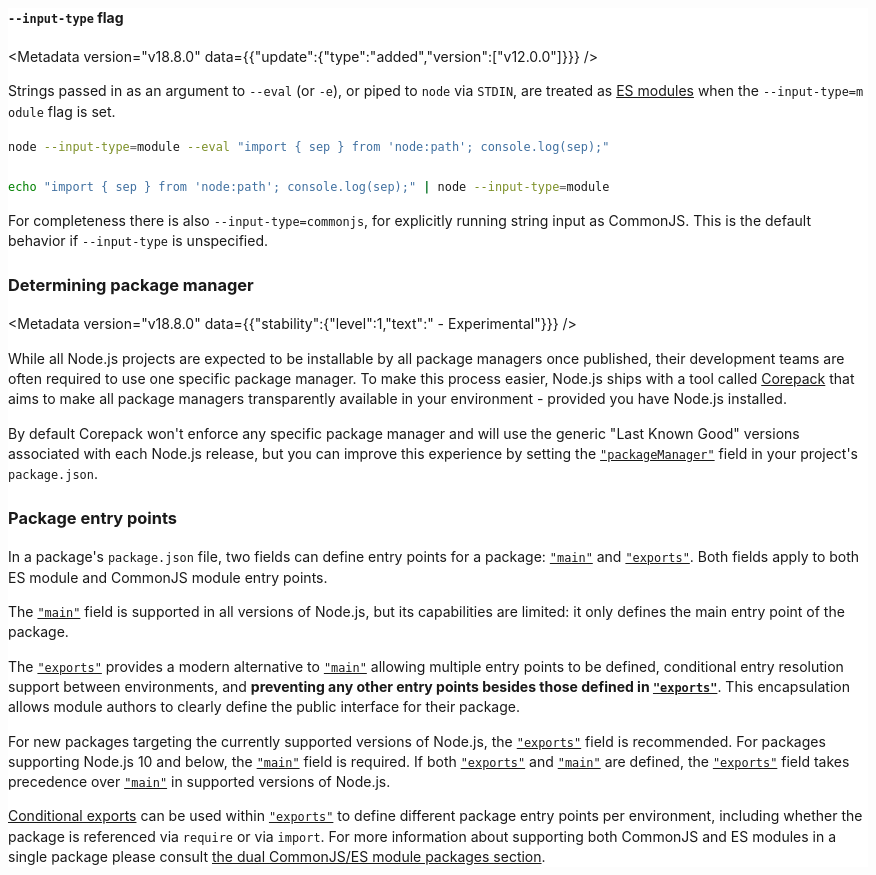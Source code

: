 #### <DataTag tag="M" /> `--input-type` flag

<Metadata version="v18.8.0" data={{"update":{"type":"added","version":["v12.0.0"]}}} />

Strings passed in as an argument to `--eval` (or `-e`), or piped to `node` via
`STDIN`, are treated as [ES modules][] when the `--input-type=module` flag
is set.

```bash
node --input-type=module --eval "import { sep } from 'node:path'; console.log(sep);"

echo "import { sep } from 'node:path'; console.log(sep);" | node --input-type=module
```

For completeness there is also `--input-type=commonjs`, for explicitly running
string input as CommonJS. This is the default behavior if `--input-type` is
unspecified.

### Determining package manager

<Metadata version="v18.8.0" data={{"stability":{"level":1,"text":" - Experimental"}}} />

While all Node.js projects are expected to be installable by all package
managers once published, their development teams are often required to use one
specific package manager. To make this process easier, Node.js ships with a
tool called [Corepack][] that aims to make all package managers transparently
available in your environment - provided you have Node.js installed.

By default Corepack won't enforce any specific package manager and will use
the generic "Last Known Good" versions associated with each Node.js release,
but you can improve this experience by setting the [`"packageManager"`][] field
in your project's `package.json`.

### Package entry points

In a package's `package.json` file, two fields can define entry points for a
package: [`"main"`][] and [`"exports"`][]. Both fields apply to both ES module
and CommonJS module entry points.

The [`"main"`][] field is supported in all versions of Node.js, but its
capabilities are limited: it only defines the main entry point of the package.

The [`"exports"`][] provides a modern alternative to [`"main"`][] allowing
multiple entry points to be defined, conditional entry resolution support
between environments, and **preventing any other entry points besides those
defined in [`"exports"`][]**. This encapsulation allows module authors to
clearly define the public interface for their package.

For new packages targeting the currently supported versions of Node.js, the
[`"exports"`][] field is recommended. For packages supporting Node.js 10 and
below, the [`"main"`][] field is required. If both [`"exports"`][] and
[`"main"`][] are defined, the [`"exports"`][] field takes precedence over
[`"main"`][] in supported versions of Node.js.

[Conditional exports][] can be used within [`"exports"`][] to define different
package entry points per environment, including whether the package is
referenced via `require` or via `import`. For more information about supporting
both CommonJS and ES modules in a single package please consult
[the dual CommonJS/ES module packages section][].


[Babel]: https://babeljs.io/
[CommonJS]: (/api/modules)
[Conditional exports]: #conditional-exports
[Corepack]: (/api/corepack)
[ES module]: (/api/esm)
[ES modules]: (/api/esm)
[Node.js documentation for this section]: https://github.com/nodejs/node/blob/HEAD/doc/api/packages.md#conditions-definitions
[`"exports"`]: #exports
[`"imports"`]: #imports
[`"main"`]: #main
[`"name"`]: #name
[`"packageManager"`]: #packagemanager
[`"type"`]: #type
[`--conditions` / `-C` flag]: #resolving-user-conditions
[`--no-addons` flag]: (/api/cli#--no-addons)
[`ERR_PACKAGE_PATH_NOT_EXPORTED`]: (/api/errors#err_package_path_not_exported)
[`esm`]: https://github.com/standard-things/esm#readme
[`package.json`]: #nodejs-packagejson-field-definitions
[entry points]: #package-entry-points
[folders as modules]: (/api/modules#folders-as-modules)
[import maps]: https://github.com/WICG/import-maps
[load ECMASCript modules from CommonJS modules]: (/api/modules#the-mjs-extension)
[loader hooks]: (/api/esm#loaders)
[packages folder mapping]: https://github.com/WICG/import-maps#packages-via-trailing-slashes
[self-reference]: #self-referencing-a-package-using-its-name
[subpath exports]: #subpath-exports
[subpath imports]: #subpath-imports
[supported package managers]: (/api/corepack#supported-package-managers)
[the dual CommonJS/ES module packages section]: #dual-commonjses-module-packages
[the full specifier path]: (/api/esm#mandatory-file-extensions)